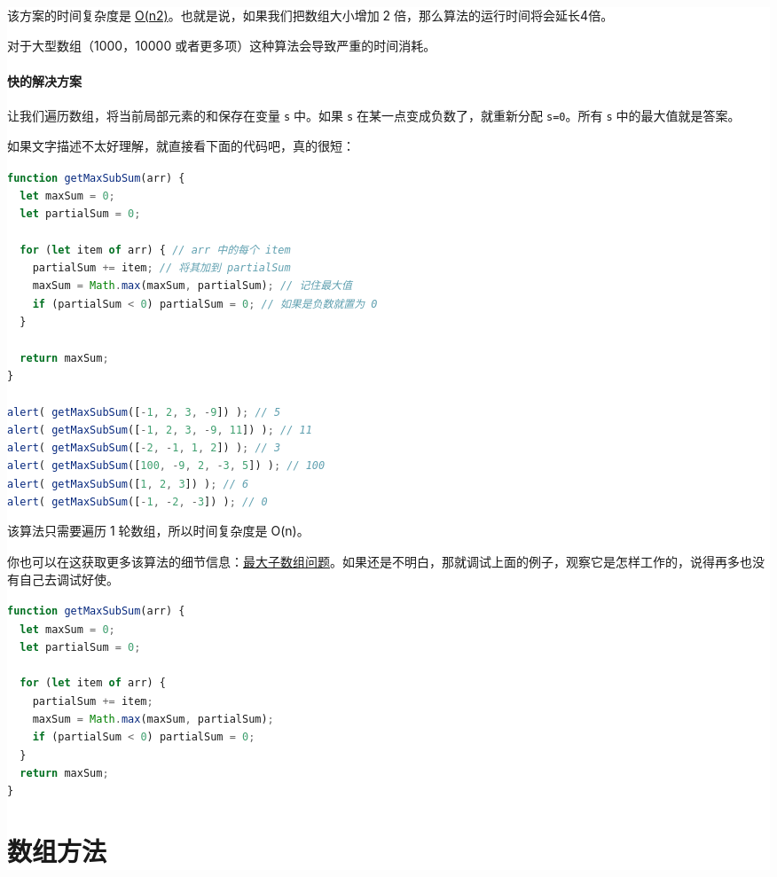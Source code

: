 该方案的时间复杂度是 [O(n2)](https://en.wikipedia.org/wiki/Big_O_notation)。也就是说，如果我们把数组大小增加 2 倍，那么算法的运行时间将会延长4倍。

对于大型数组（1000，10000 或者更多项）这种算法会导致严重的时间消耗。

#### 快的解决方案

让我们遍历数组，将当前局部元素的和保存在变量 `s` 中。如果 `s` 在某一点变成负数了，就重新分配 `s=0`。所有 `s` 中的最大值就是答案。

如果文字描述不太好理解，就直接看下面的代码吧，真的很短：

```javascript
function getMaxSubSum(arr) {
  let maxSum = 0;
  let partialSum = 0;

  for (let item of arr) { // arr 中的每个 item
    partialSum += item; // 将其加到 partialSum
    maxSum = Math.max(maxSum, partialSum); // 记住最大值
    if (partialSum < 0) partialSum = 0; // 如果是负数就置为 0
  }

  return maxSum;
}

alert( getMaxSubSum([-1, 2, 3, -9]) ); // 5
alert( getMaxSubSum([-1, 2, 3, -9, 11]) ); // 11
alert( getMaxSubSum([-2, -1, 1, 2]) ); // 3
alert( getMaxSubSum([100, -9, 2, -3, 5]) ); // 100
alert( getMaxSubSum([1, 2, 3]) ); // 6
alert( getMaxSubSum([-1, -2, -3]) ); // 0
```

该算法只需要遍历 1 轮数组，所以时间复杂度是 O(n)。

你也可以在这获取更多该算法的细节信息：[最大子数组问题](http://en.wikipedia.org/wiki/Maximum_subarray_problem)。如果还是不明白，那就调试上面的例子，观察它是怎样工作的，说得再多也没有自己去调试好使。

```javascript
function getMaxSubSum(arr) {
  let maxSum = 0;
  let partialSum = 0;

  for (let item of arr) {
    partialSum += item;
    maxSum = Math.max(maxSum, partialSum);
    if (partialSum < 0) partialSum = 0;
  }
  return maxSum;
}
```



# 数组方法


  [Symbol.isConcatSpreadable]: true,